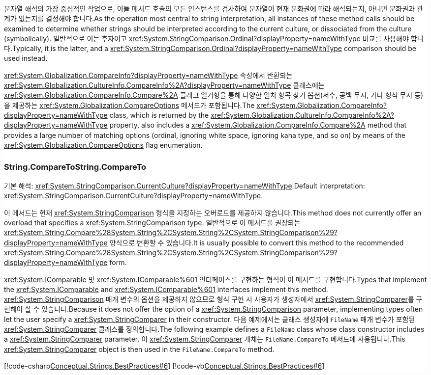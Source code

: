 <span data-ttu-id="7da10-281">문자열 해석의 가장 중심적인 작업으로, 이들 메서드 호출의 모든 인스턴스를 검사하여 문자열이 현재 문화권에 따라 해석되는지, 아니면 문화권과 관계가 없는지를 결정해야 합니다.</span><span class="sxs-lookup"><span data-stu-id="7da10-281">As the operation most central to string interpretation, all instances of these method calls should be examined to determine whether strings should be interpreted according to the current culture, or dissociated from the culture (symbolically).</span></span> <span data-ttu-id="7da10-282">일반적으로 이는 후자이고 <xref:System.StringComparison.Ordinal?displayProperty=nameWithType> 비교를 사용해야 합니다.</span><span class="sxs-lookup"><span data-stu-id="7da10-282">Typically, it is the latter, and a <xref:System.StringComparison.Ordinal?displayProperty=nameWithType> comparison should be used instead.</span></span>

<span data-ttu-id="7da10-283"><xref:System.Globalization.CompareInfo?displayProperty=nameWithType> 속성에서 반환되는 <xref:System.Globalization.CultureInfo.CompareInfo%2A?displayProperty=nameWithType> 클래스에는 <xref:System.Globalization.CompareInfo.Compare%2A> 플래그 열거형을 통해 다양한 일치 항목 찾기 옵션(서수, 공백 무시, 가나 형식 무시 등)을 제공하는 <xref:System.Globalization.CompareOptions> 메서드가 포함됩니다.</span><span class="sxs-lookup"><span data-stu-id="7da10-283">The <xref:System.Globalization.CompareInfo?displayProperty=nameWithType> class, which is returned by the <xref:System.Globalization.CultureInfo.CompareInfo%2A?displayProperty=nameWithType> property, also includes a <xref:System.Globalization.CompareInfo.Compare%2A> method that provides a large number of matching options (ordinal, ignoring white space, ignoring kana type, and so on) by means of the <xref:System.Globalization.CompareOptions> flag enumeration.</span></span>

### <a name="stringcompareto"></a><span data-ttu-id="7da10-284">String.CompareTo</span><span class="sxs-lookup"><span data-stu-id="7da10-284">String.CompareTo</span></span>

<span data-ttu-id="7da10-285">기본 해석: <xref:System.StringComparison.CurrentCulture?displayProperty=nameWithType>.</span><span class="sxs-lookup"><span data-stu-id="7da10-285">Default interpretation: <xref:System.StringComparison.CurrentCulture?displayProperty=nameWithType>.</span></span>

<span data-ttu-id="7da10-286">이 메서드는 현재 <xref:System.StringComparison> 형식을 지정하는 오버로드를 제공하지 않습니다.</span><span class="sxs-lookup"><span data-stu-id="7da10-286">This method does not currently offer an overload that specifies a <xref:System.StringComparison> type.</span></span> <span data-ttu-id="7da10-287">일반적으로 이 메서드를 권장되는 <xref:System.String.Compare%28System.String%2CSystem.String%2CSystem.StringComparison%29?displayProperty=nameWithType> 양식으로 변환할 수 있습니다.</span><span class="sxs-lookup"><span data-stu-id="7da10-287">It is usually possible to convert this method to the recommended <xref:System.String.Compare%28System.String%2CSystem.String%2CSystem.StringComparison%29?displayProperty=nameWithType> form.</span></span>

<span data-ttu-id="7da10-288"><xref:System.IComparable> 및 <xref:System.IComparable%601> 인터페이스를 구현하는 형식이 이 메서드를 구현합니다.</span><span class="sxs-lookup"><span data-stu-id="7da10-288">Types that implement the <xref:System.IComparable> and <xref:System.IComparable%601> interfaces implement this method.</span></span> <span data-ttu-id="7da10-289"><xref:System.StringComparison> 매개 변수의 옵션을 제공하지 않으므로 형식 구현 시 사용자가 생성자에서 <xref:System.StringComparer>를 구현해야 할 수 있습니다.</span><span class="sxs-lookup"><span data-stu-id="7da10-289">Because it does not offer the option of a <xref:System.StringComparison> parameter, implementing types often let the user specify a <xref:System.StringComparer> in their constructor.</span></span> <span data-ttu-id="7da10-290">다음 예제에서는 클래스 생성자에 `FileName` 매개 변수가 포함된 <xref:System.StringComparer> 클래스를 정의합니다.</span><span class="sxs-lookup"><span data-stu-id="7da10-290">The following example defines a `FileName` class whose class constructor includes a <xref:System.StringComparer> parameter.</span></span> <span data-ttu-id="7da10-291">이 <xref:System.StringComparer> 개체는 `FileName.CompareTo` 메서드에 사용됩니다.</span><span class="sxs-lookup"><span data-stu-id="7da10-291">This <xref:System.StringComparer> object is then used in the `FileName.CompareTo` method.</span></span>

[!code-csharp[Conceptual.Strings.BestPractices#6](~/samples/snippets/csharp/VS_Snippets_CLR/conceptual.strings.bestpractices/cs/api1.cs#6)]
[!code-vb[Conceptual.Strings.BestPractices#6](~/samples/snippets/visualbasic/VS_Snippets_CLR/conceptual.strings.bestpractices/vb/api1.vb#6)]
